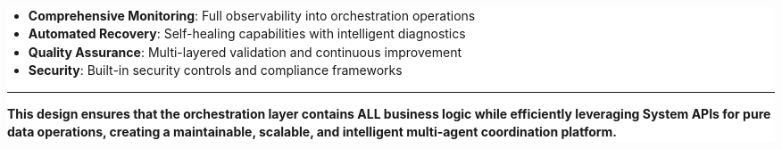 - **Comprehensive Monitoring**: Full observability into orchestration operations
- **Automated Recovery**: Self-healing capabilities with intelligent diagnostics
- **Quality Assurance**: Multi-layered validation and continuous improvement
- **Security**: Built-in security controls and compliance frameworks

---

**This design ensures that the orchestration layer contains ALL business logic while efficiently leveraging System APIs for pure data operations, creating a maintainable, scalable, and intelligent multi-agent coordination platform.**
